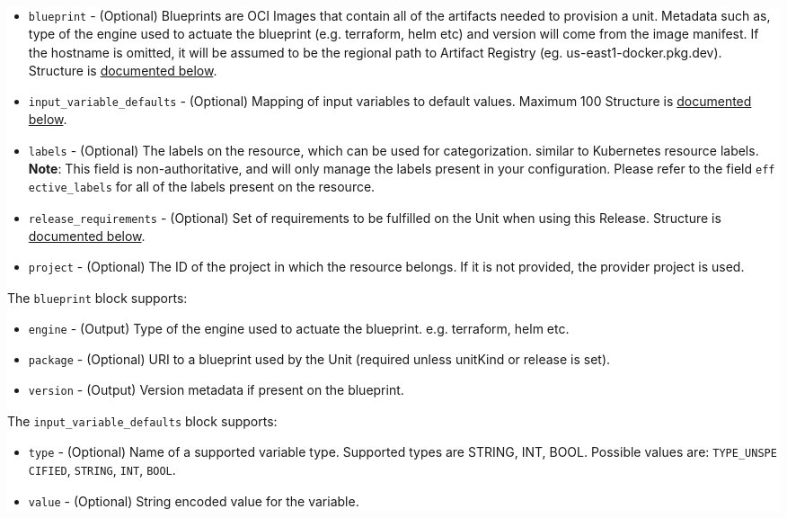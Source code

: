 * `blueprint` -
  (Optional)
  Blueprints are OCI Images that contain all of the artifacts needed to
  provision a unit. Metadata such as, type of the engine used to actuate the
  blueprint (e.g. terraform, helm etc) and version will come from the image
  manifest. If the hostname is omitted, it will be assumed to be the regional
  path to Artifact Registry (eg. us-east1-docker.pkg.dev).
  Structure is [documented below](#nested_blueprint).

* `input_variable_defaults` -
  (Optional)
  Mapping of input variables to default values. Maximum 100
  Structure is [documented below](#nested_input_variable_defaults).

* `labels` -
  (Optional)
  The labels on the resource, which can be used for categorization.
  similar to Kubernetes resource labels.
  **Note**: This field is non-authoritative, and will only manage the labels present in your configuration.
  Please refer to the field `effective_labels` for all of the labels present on the resource.

* `release_requirements` -
  (Optional)
  Set of requirements to be fulfilled on the Unit when using this Release.
  Structure is [documented below](#nested_release_requirements).

* `project` - (Optional) The ID of the project in which the resource belongs.
    If it is not provided, the provider project is used.



<a name="nested_blueprint"></a>The `blueprint` block supports:

* `engine` -
  (Output)
  Type of the engine used to actuate the blueprint. e.g. terraform, helm etc.

* `package` -
  (Optional)
  URI to a blueprint used by the Unit (required unless unitKind or release is
  set).

* `version` -
  (Output)
  Version metadata if present on the blueprint.

<a name="nested_input_variable_defaults"></a>The `input_variable_defaults` block supports:

* `type` -
  (Optional)
  Name of a supported variable type. Supported types are STRING, INT, BOOL.
  Possible values are: `TYPE_UNSPECIFIED`, `STRING`, `INT`, `BOOL`.

* `value` -
  (Optional)
  String encoded value for the variable.
